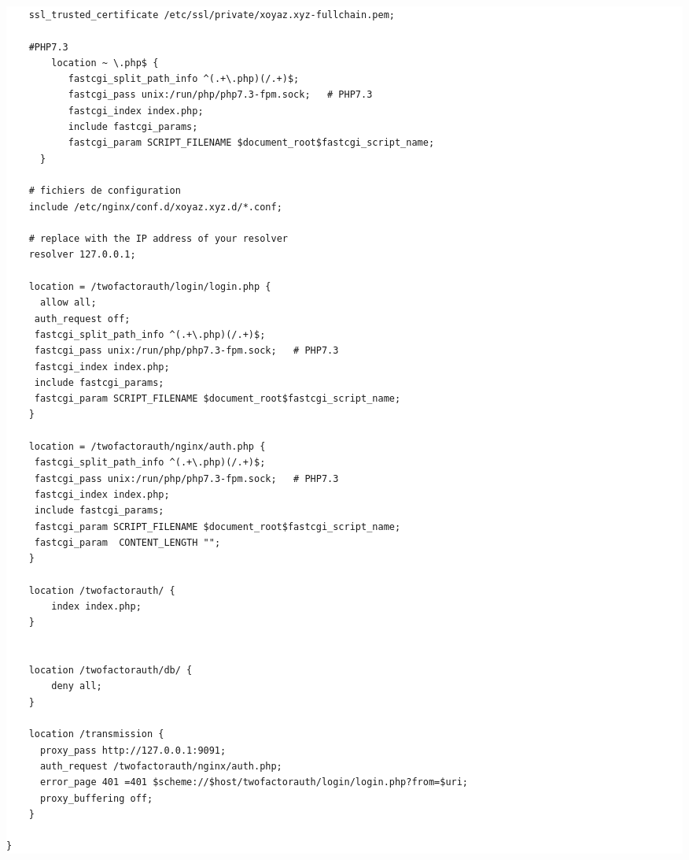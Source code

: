 ```
    ssl_trusted_certificate /etc/ssl/private/xoyaz.xyz-fullchain.pem;

    #PHP7.3
        location ~ \.php$ {
           fastcgi_split_path_info ^(.+\.php)(/.+)$;
           fastcgi_pass unix:/run/php/php7.3-fpm.sock;   # PHP7.3
           fastcgi_index index.php;
           include fastcgi_params;
           fastcgi_param SCRIPT_FILENAME $document_root$fastcgi_script_name;
      }

    # fichiers de configuration
    include /etc/nginx/conf.d/xoyaz.xyz.d/*.conf;
 
    # replace with the IP address of your resolver
    resolver 127.0.0.1;

	location = /twofactorauth/login/login.php {
	  allow all;
     auth_request off;
     fastcgi_split_path_info ^(.+\.php)(/.+)$;
     fastcgi_pass unix:/run/php/php7.3-fpm.sock;   # PHP7.3
     fastcgi_index index.php;
     include fastcgi_params;
     fastcgi_param SCRIPT_FILENAME $document_root$fastcgi_script_name;
	}

	location = /twofactorauth/nginx/auth.php {
     fastcgi_split_path_info ^(.+\.php)(/.+)$;
     fastcgi_pass unix:/run/php/php7.3-fpm.sock;   # PHP7.3
     fastcgi_index index.php;
     include fastcgi_params;
     fastcgi_param SCRIPT_FILENAME $document_root$fastcgi_script_name;
     fastcgi_param  CONTENT_LENGTH "";
	}

	location /twofactorauth/ {
		index index.php;
	}


	location /twofactorauth/db/ {
	    deny all;
	}

    location /transmission {
	  proxy_pass http://127.0.0.1:9091;
	  auth_request /twofactorauth/nginx/auth.php;
	  error_page 401 =401 $scheme://$host/twofactorauth/login/login.php?from=$uri;
	  proxy_buffering off;
    }	

}
```
